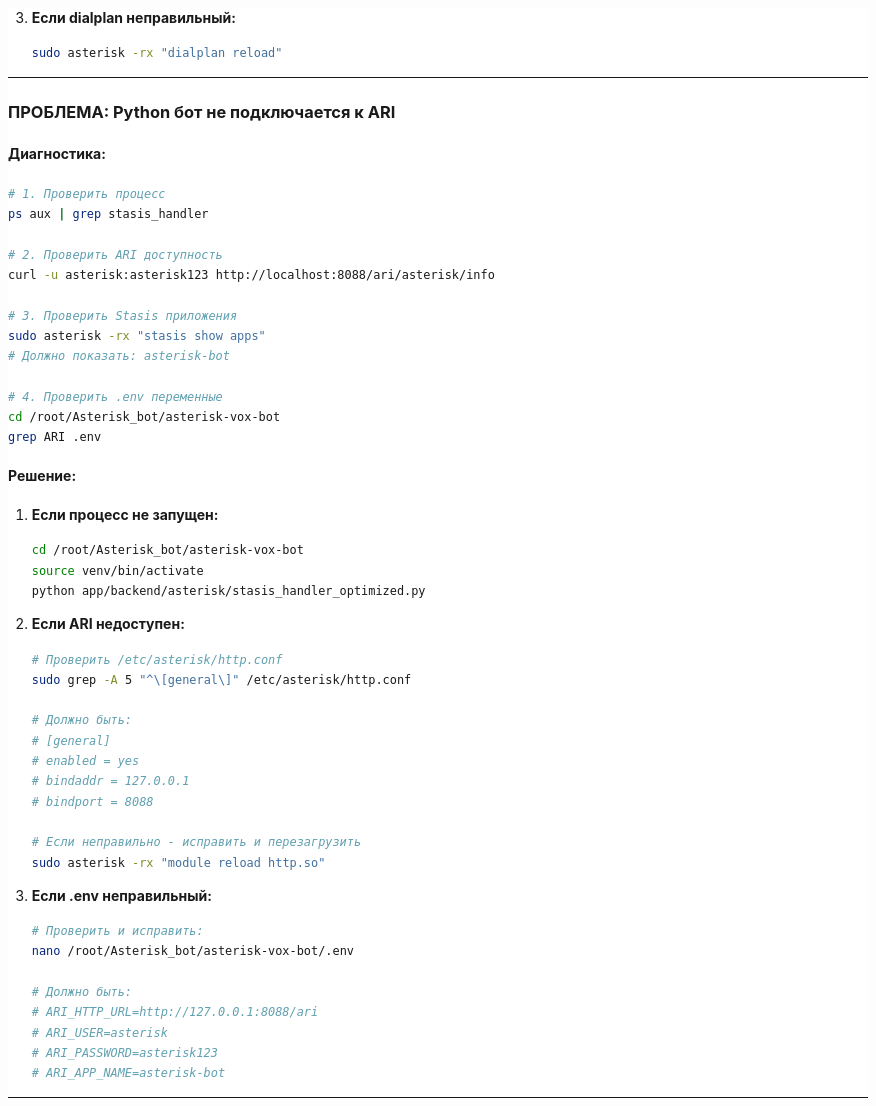 3. **Если dialplan неправильный:**
   ```bash
   sudo asterisk -rx "dialplan reload"
   ```

---

### **ПРОБЛЕМА: Python бот не подключается к ARI**

#### **Диагностика:**
```bash
# 1. Проверить процесс
ps aux | grep stasis_handler

# 2. Проверить ARI доступность
curl -u asterisk:asterisk123 http://localhost:8088/ari/asterisk/info

# 3. Проверить Stasis приложения
sudo asterisk -rx "stasis show apps"
# Должно показать: asterisk-bot

# 4. Проверить .env переменные
cd /root/Asterisk_bot/asterisk-vox-bot
grep ARI .env
```

#### **Решение:**

1. **Если процесс не запущен:**
   ```bash
   cd /root/Asterisk_bot/asterisk-vox-bot
   source venv/bin/activate
   python app/backend/asterisk/stasis_handler_optimized.py
   ```

2. **Если ARI недоступен:**
   ```bash
   # Проверить /etc/asterisk/http.conf
   sudo grep -A 5 "^\[general\]" /etc/asterisk/http.conf
   
   # Должно быть:
   # [general]
   # enabled = yes
   # bindaddr = 127.0.0.1
   # bindport = 8088
   
   # Если неправильно - исправить и перезагрузить
   sudo asterisk -rx "module reload http.so"
   ```

3. **Если .env неправильный:**
   ```bash
   # Проверить и исправить:
   nano /root/Asterisk_bot/asterisk-vox-bot/.env
   
   # Должно быть:
   # ARI_HTTP_URL=http://127.0.0.1:8088/ari
   # ARI_USER=asterisk
   # ARI_PASSWORD=asterisk123
   # ARI_APP_NAME=asterisk-bot
   ```

---